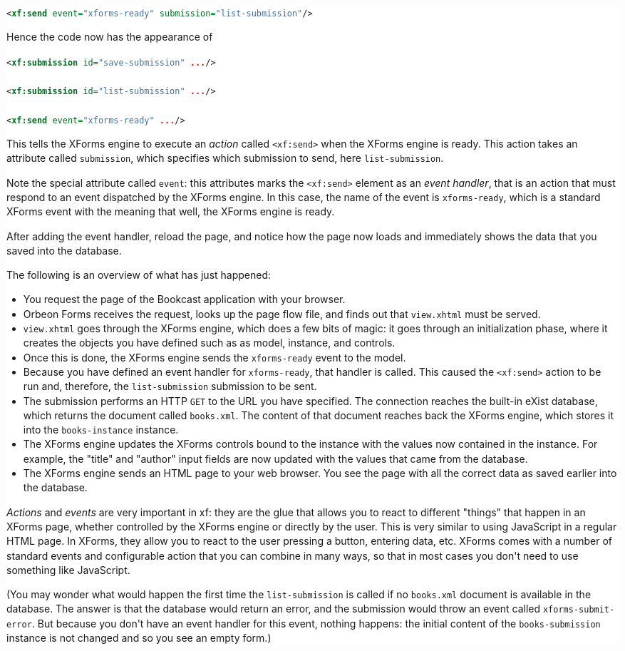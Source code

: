 ```xml
<xf:send event="xforms-ready" submission="list-submission"/>
```

Hence the code now has the appearance of

```xml
<xf:submission id="save-submission" .../>

<xf:submission id="list-submission" .../>

<xf:send event="xforms-ready" .../>
```

This tells the XForms engine to execute an _action_ called `<xf:send>` when the XForms engine is ready. This action takes an attribute called `submission`, which specifies which submission to send, here `list-submission`.

Note the special attribute called `event`: this attributes marks the `<xf:send>` element as an _event handler_, that is an action that must respond to an event dispatched by the XForms engine. In this case, the name of the event is `xforms-ready`, which is a standard XForms event with the meaning that well, the XForms engine is ready.

After adding the event handler, reload the page, and notice how the page now loads and immediately shows the data that you saved into the database.

The following is an overview of what has just happened:

* You request the page of the Bookcast application with your browser.
* Orbeon Forms receives the request, looks up the page flow file, and finds out that `view.xhtml` must be served.
* `view.xhtml` goes through the XForms engine, which does a few bits of magic: it goes through an initialization phase, where it creates the objects you have defined such as as model, instance, and controls.
* Once this is done, the XForms engine sends the `xforms-ready` event to the model.
* Because you have defined an event handler for `xforms-ready`, that handler is called. This caused the `<xf:send>` action to be run and, therefore, the `list-submission` submission to be sent.
* The submission performs an HTTP `GET` to the URL you have specified. The connection reaches the built-in eXist database, which returns the document called `books.xml`. The content of that document reaches back the XForms engine, which stores it into the `books-instance` instance.
* The XForms engine updates the XForms controls bound to the instance with the values now contained in the instance. For example, the "title" and "author" input fields are now updated with the values that came from the database.
* The XForms engine sends an HTML page to your web browser. You see the page with all the correct data as saved earlier into the database.

_Actions_ and _events_ are very important in xf: they are the glue that allows you to react to different "things" that happen in an XForms page, whether controlled by the XForms engine or directly by the user. This is very similar to using JavaScript in a regular HTML page. In XForms, they allow you to react to the user pressing a button, entering data, etc. XForms comes with a number of standard events and configurable action that you can combine in many ways, so that in most cases you don't need to use something like JavaScript.

(You may wonder what would happen the first time the `list-submission` is called if no `books.xml` document is available in the database. The answer is that the database would return an error, and the submission would throw an event called `xforms-submit-error`. But because you don't have an event handler for this event, nothing happens: the initial content of the `books-submission` instance is not changed and so you see an empty form.)
